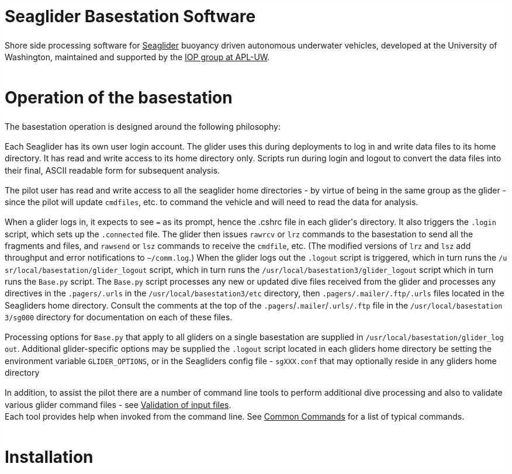 # Seaglider Basestation Software

Shore side processing software for
[Seaglider](https://iop.apl.washington.edu/seaglider.php) buoyancy driven
autonomous underwater vehicles, developed at the University of Washington,
maintained and supported by the [IOP group at APL-UW](https://iop.apl.washington.edu/index.php).

# Operation of the basestation

The basestation operation is designed around the following philosophy:

Each Seaglider has its own user login account.
The glider uses this during deployments to log in and write data files to its
home directory.  It has read and write access to its home directory only.
Scripts run during login and logout to convert the data files into their final,
ASCII readable form for subsequent analysis.

The pilot user has read and write access to all the seaglider home
directories - by virtue of being in the same group as the glider -  since the
pilot will update `cmdfiles`, etc. to command the vehicle
and will need to read the data for analysis.

When a glider logs in, it expects to see `=` as its prompt, hence the .cshrc
file in each glider's directory.  It also triggers the `.login` script, which sets
up the `.connected` file.  The glider then issues `rawrcv` or `lrz` commands to the basestation
to send all the fragments and files, and `rawsend` or `lsz` commands to receive the `cmdfile`,
etc.  (The modified versions of `lrz` and `lsz` add throughput and error
notifications to `~/comm.log`.)  When the glider logs out the `.logout` script is
triggered, which in turn runs the `/usr/local/basestation/glider_logout` script,
which in turn runs the `/usr/local/basestation3/glider_logout` script
which in turn runs the `Base.py` script.  The `Base.py` script processes any new or
updated dive files received from the glider and processes any directives in the
`.pagers/.urls` in the `/usr/local/basestation3/etc` directory, then
`.pagers/.mailer/.ftp/.urls` files located in the Seagliders home directory. 
Consult the comments at the top of the `.pagers`/`.mailer`/`.urls/.ftp` file 
in the `/usr/local/basestation3/sg000` directory for documentation on each of
these files.

Processing options for ```Base.py``` that apply to all gliders on a single basestation
are supplied in ```/usr/local/basestation/glider_logout```.  Additional
glider-specific options may be supplied the ```.logout``` script located in each
gliders home directory be setting the environment variable ``GLIDER_OPTIONS``, or
in the Seagliders config file - `sgXXX.conf` that may optionally reside in any
gliders home directory

In addition, to assist the pilot there are a number of command line tools to
perform additional dive processing and also to validate various glider command
files - see [Validation of input files](#validation-of-input-files).  
Each tool provides help when invoked from the command line.  See
[Common Commands](#common-commands) for a list of typical commands.

# Installation
